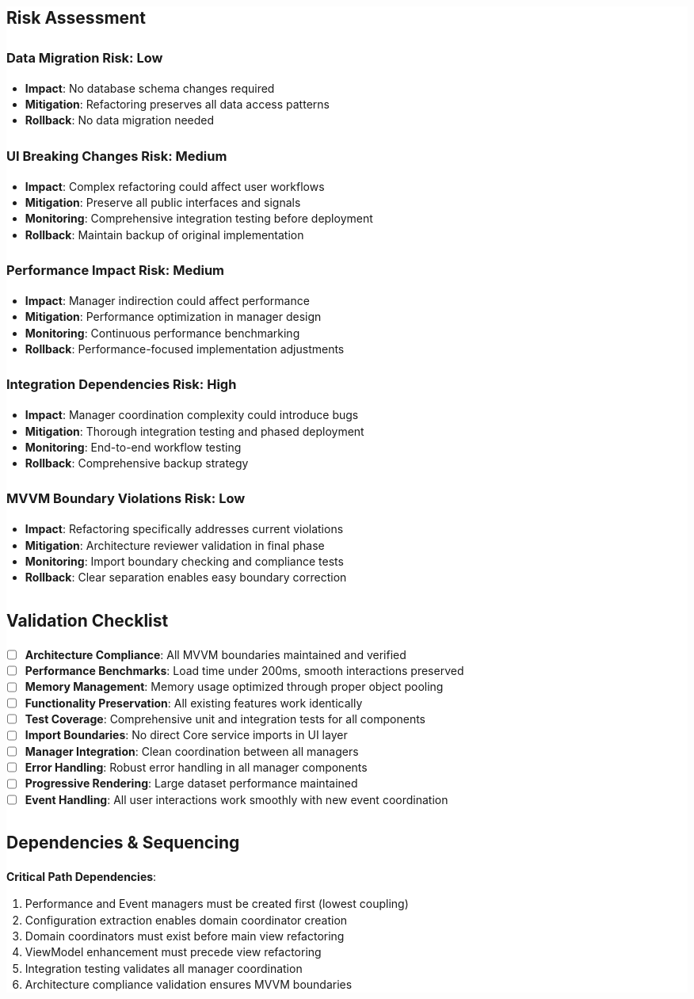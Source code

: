 ## Risk Assessment

### Data Migration Risk: **Low**
- **Impact**: No database schema changes required
- **Mitigation**: Refactoring preserves all data access patterns
- **Rollback**: No data migration needed

### UI Breaking Changes Risk: **Medium**
- **Impact**: Complex refactoring could affect user workflows
- **Mitigation**: Preserve all public interfaces and signals
- **Monitoring**: Comprehensive integration testing before deployment
- **Rollback**: Maintain backup of original implementation

### Performance Impact Risk: **Medium**
- **Impact**: Manager indirection could affect performance
- **Mitigation**: Performance optimization in manager design
- **Monitoring**: Continuous performance benchmarking
- **Rollback**: Performance-focused implementation adjustments

### Integration Dependencies Risk: **High**
- **Impact**: Manager coordination complexity could introduce bugs
- **Mitigation**: Thorough integration testing and phased deployment
- **Monitoring**: End-to-end workflow testing
- **Rollback**: Comprehensive backup strategy

### MVVM Boundary Violations Risk: **Low**
- **Impact**: Refactoring specifically addresses current violations
- **Mitigation**: Architecture reviewer validation in final phase
- **Monitoring**: Import boundary checking and compliance tests
- **Rollback**: Clear separation enables easy boundary correction

## Validation Checklist

- [ ] **Architecture Compliance**: All MVVM boundaries maintained and verified
- [ ] **Performance Benchmarks**: Load time under 200ms, smooth interactions preserved
- [ ] **Memory Management**: Memory usage optimized through proper object pooling
- [ ] **Functionality Preservation**: All existing features work identically
- [ ] **Test Coverage**: Comprehensive unit and integration tests for all components
- [ ] **Import Boundaries**: No direct Core service imports in UI layer
- [ ] **Manager Integration**: Clean coordination between all managers
- [ ] **Error Handling**: Robust error handling in all manager components
- [ ] **Progressive Rendering**: Large dataset performance maintained
- [ ] **Event Handling**: All user interactions work smoothly with new event coordination

## Dependencies & Sequencing

**Critical Path Dependencies**:
1. Performance and Event managers must be created first (lowest coupling)
2. Configuration extraction enables domain coordinator creation
3. Domain coordinators must exist before main view refactoring
4. ViewModel enhancement must precede view refactoring
5. Integration testing validates all manager coordination
6. Architecture compliance validation ensures MVVM boundaries
